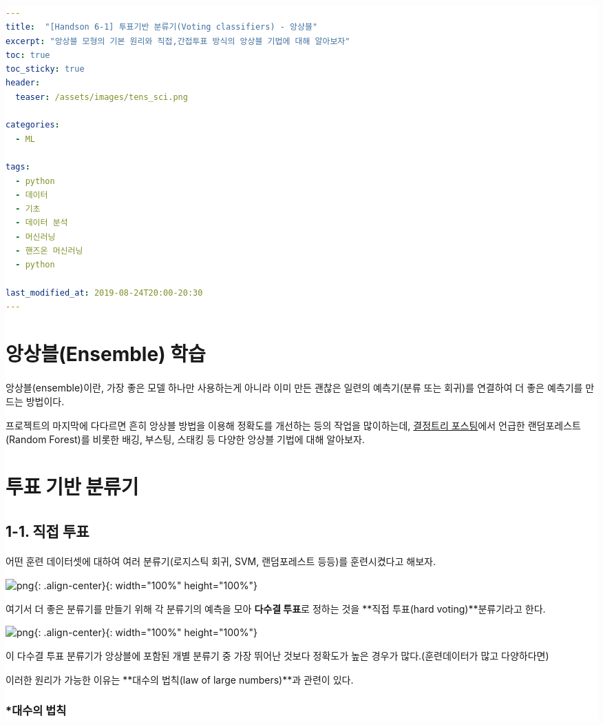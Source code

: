 ```yaml
---
title:  "[Handson 6-1] 투표기반 분류기(Voting classifiers) - 앙상블"
excerpt: "앙상블 모형의 기본 원리와 직접,간접투표 방식의 앙상블 기법에 대해 알아보자"
toc: true
toc_sticky: true
header:
  teaser: /assets/images/tens_sci.png

categories:
  - ML

tags:
  - python
  - 데이터
  - 기초
  - 데이터 분석
  - 머신러닝
  - 핸즈온 머신러닝
  - python

last_modified_at: 2019-08-24T20:00-20:30
---
```



# 앙상블(Ensemble) 학습  

앙상블(ensemble)이란, 가장 좋은 모델 하나만 사용하는게 아니라 이미 만든 괜찮은 일련의 예측기(분류 또는 회귀)를 연결하여 더 좋은 예측기를 만드는 방법이다.  


프로젝트의 마지막에 다다르면 흔히 앙상블 방법을 이용해 정확도를 개선하는 등의 작업을 많이하는데, [결정트리 포스팅](https://yganalyst.github.io/ml/ML_chap5/)에서 언급한 랜덤포레스트(Random Forest)를 비롯한 배깅, 부스팅, 스태킹 등 다양한 앙상블 기법에 대해 알아보자.  

# 투표 기반 분류기  

## 1-1. 직접 투표  

어떤 훈련 데이터셋에 대하여 여러 분류기(로지스틱 회귀, SVM, 랜덤포레스트 등등)를 훈련시켰다고 해보자.  

![png](/assets/images/ML/chap6/ensemble1.png){: .align-center}{: width="100%" height="100%"}

여기서 더 좋은 분류기를 만들기 위해 각 분류기의 예측을 모아 **다수결 투표**로 정하는 것을 **직접 투표(hard voting)**분류기라고 한다.  

![png](/assets/images/ML/chap6/ensemble2.png){: .align-center}{: width="100%" height="100%"}

이 다수결 투표 분류기가 앙상블에 포함된 개별 분류기 중 가장 뛰어난 것보다 정확도가 높은 경우가 많다.(훈련데이터가 많고 다양하다면)  


이러한 원리가 가능한 이유는 **대수의 법칙(law of large numbers)**과 관련이 있다.  

### *대수의 법칙  
